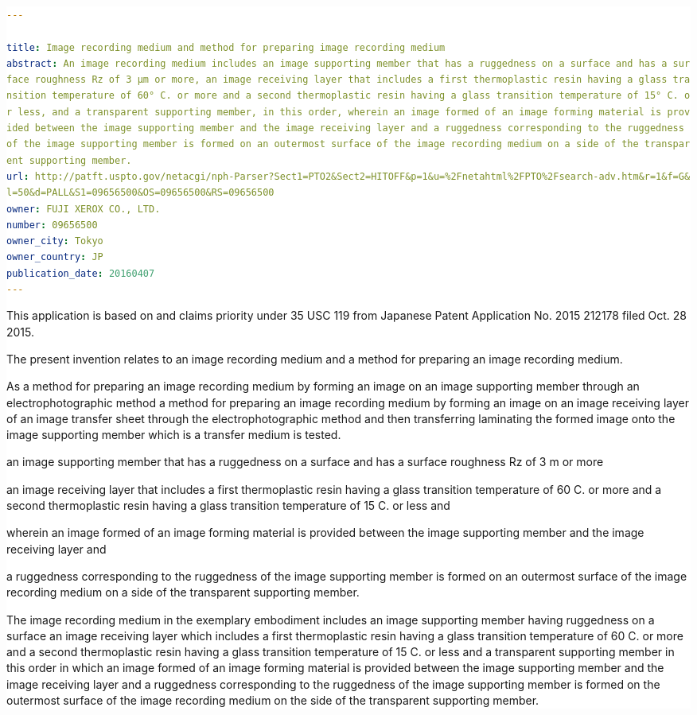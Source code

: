 ```yaml
---

title: Image recording medium and method for preparing image recording medium
abstract: An image recording medium includes an image supporting member that has a ruggedness on a surface and has a surface roughness Rz of 3 μm or more, an image receiving layer that includes a first thermoplastic resin having a glass transition temperature of 60° C. or more and a second thermoplastic resin having a glass transition temperature of 15° C. or less, and a transparent supporting member, in this order, wherein an image formed of an image forming material is provided between the image supporting member and the image receiving layer and a ruggedness corresponding to the ruggedness of the image supporting member is formed on an outermost surface of the image recording medium on a side of the transparent supporting member.
url: http://patft.uspto.gov/netacgi/nph-Parser?Sect1=PTO2&Sect2=HITOFF&p=1&u=%2Fnetahtml%2FPTO%2Fsearch-adv.htm&r=1&f=G&l=50&d=PALL&S1=09656500&OS=09656500&RS=09656500
owner: FUJI XEROX CO., LTD.
number: 09656500
owner_city: Tokyo
owner_country: JP
publication_date: 20160407
---
```

This application is based on and claims priority under 35 USC 119 from Japanese Patent Application No. 2015 212178 filed Oct. 28 2015.

The present invention relates to an image recording medium and a method for preparing an image recording medium.

As a method for preparing an image recording medium by forming an image on an image supporting member through an electrophotographic method a method for preparing an image recording medium by forming an image on an image receiving layer of an image transfer sheet through the electrophotographic method and then transferring laminating the formed image onto the image supporting member which is a transfer medium is tested.

an image supporting member that has a ruggedness on a surface and has a surface roughness Rz of 3 m or more 

an image receiving layer that includes a first thermoplastic resin having a glass transition temperature of 60 C. or more and a second thermoplastic resin having a glass transition temperature of 15 C. or less and

wherein an image formed of an image forming material is provided between the image supporting member and the image receiving layer and

a ruggedness corresponding to the ruggedness of the image supporting member is formed on an outermost surface of the image recording medium on a side of the transparent supporting member.

The image recording medium in the exemplary embodiment includes an image supporting member having ruggedness on a surface an image receiving layer which includes a first thermoplastic resin having a glass transition temperature of 60 C. or more and a second thermoplastic resin having a glass transition temperature of 15 C. or less and a transparent supporting member in this order in which an image formed of an image forming material is provided between the image supporting member and the image receiving layer and a ruggedness corresponding to the ruggedness of the image supporting member is formed on the outermost surface of the image recording medium on the side of the transparent supporting member.
